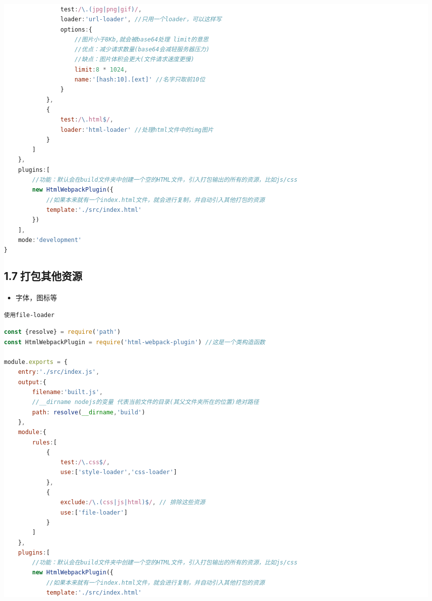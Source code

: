 ```js
                test:/\.(jpg|png|gif)/,
                loader:'url-loader', //只用一个loader，可以这样写
                options:{
                    //图片小于8Kb,就会被base64处理 limit的意思
                    //优点：减少请求数量(base64会减轻服务器压力)
                    //缺点：图片体积会更大(文件请求速度更慢)
                    limit:8 * 1024,
                    name:'[hash:10].[ext]' //名字只取前10位
                }
            },
            {
                test:/\.html$/,
                loader:'html-loader' //处理html文件中的img图片
            }
        ]
    },
    plugins:[
        //功能：默认会在build文件夹中创建一个空的HTML文件，引入打包输出的所有的资源，比如js/css
        new HtmlWebpackPlugin({
            //如果本来就有一个index.html文件，就会进行复制，并自动引入其他打包的资源
            template:'./src/index.html'
        })
    ],
    mode:'development'
}
```

## 1.7 打包其他资源

* 字体，图标等

```
使用file-loader
```



```js
const {resolve} = require('path')
const HtmlWebpackPlugin = require('html-webpack-plugin') //这是一个类构造函数

module.exports = {
    entry:'./src/index.js',
    output:{
        filename:'built.js',
        //__dirname nodejs的变量 代表当前文件的目录(其父文件夹所在的位置)绝对路径
        path: resolve(__dirname,'build')
    },
    module:{
        rules:[
            {
                test:/\.css$/,
                use:['style-loader','css-loader']
            },
            {
                exclude:/\.(css|js|html)$/, // 排除这些资源
                use:['file-loader']
            }
        ]
    },
    plugins:[
        //功能：默认会在build文件夹中创建一个空的HTML文件，引入打包输出的所有的资源，比如js/css
        new HtmlWebpackPlugin({
            //如果本来就有一个index.html文件，就会进行复制，并自动引入其他打包的资源
            template:'./src/index.html'
```